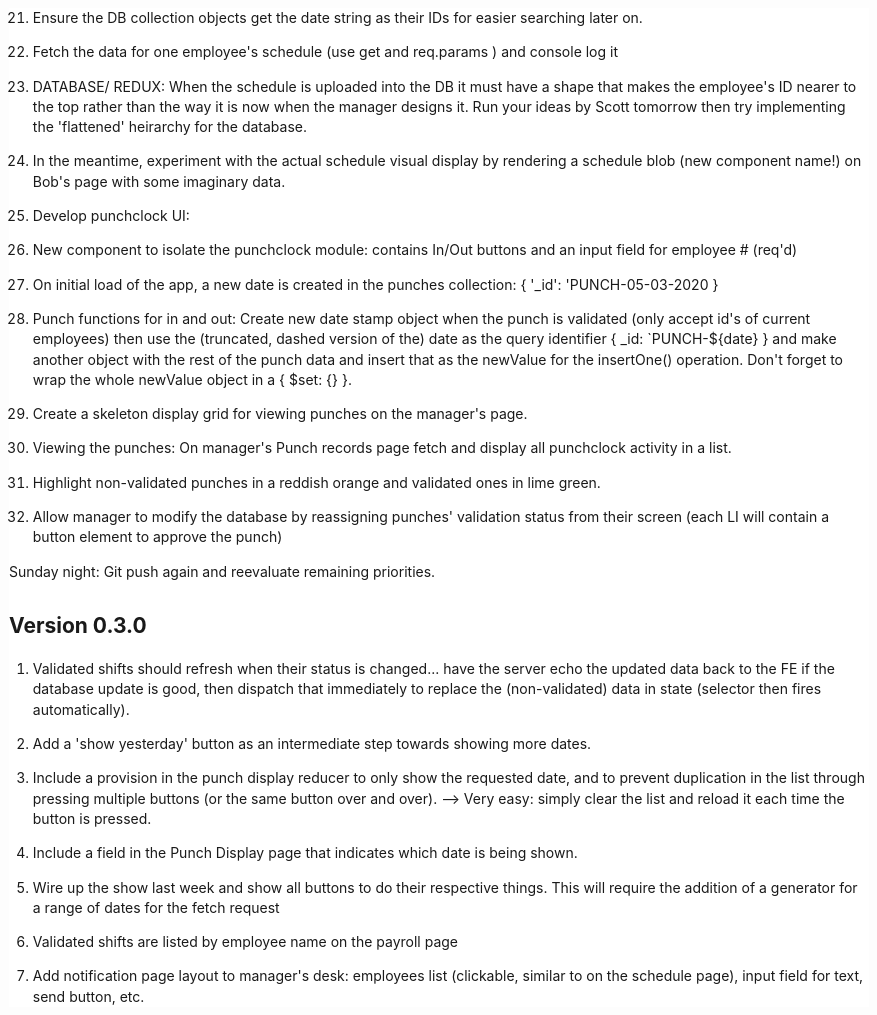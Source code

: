 21. Ensure the DB collection objects get the date string as their IDs for easier searching later on.

22. Fetch the data for one employee's schedule (use get and req.params ) and console log it

23. DATABASE/ REDUX: When the schedule is uploaded into the DB it must have a shape that makes the employee's ID nearer to the top rather than the way it is now when the manager designs it. Run your ideas by Scott tomorrow then try implementing the 'flattened' heirarchy for the database.

24. In the meantime, experiment with the actual schedule visual display by rendering a schedule blob (new component name!) on Bob's page with some imaginary data.

25. Develop punchclock UI:

26. New component to isolate the punchclock module: contains In/Out buttons and an input field for employee # (req'd)

27. On initial load of the app, a new date is created in the punches collection: { '\_id': 'PUNCH-05-03-2020 }

28. Punch functions for in and out: Create new date stamp object when the punch is validated (only accept id's of current employees) then use the (truncated, dashed version of the) date as the query identifier { \_id: `PUNCH-${date} } and make another object with the rest of the punch data and insert that as the newValue for the insertOne() operation. Don't forget to wrap the whole newValue object in a { $set: {<newValue object>} }.

29. Create a skeleton display grid for viewing punches on the manager's page.

30. Viewing the punches: On manager's Punch records page fetch and display all punchclock activity in a list.

31. Highlight non-validated punches in a reddish orange and validated ones in lime green.

32. Allow manager to modify the database by reassigning punches' validation status from their screen (each LI will contain a button element to approve the punch)

Sunday night: Git push again and reevaluate remaining priorities.

## Version 0.3.0

1. Validated shifts should refresh when their status is changed... have the server echo the updated data back to the FE if the database update is good, then dispatch that immediately to replace the (non-validated) data in state (selector then fires automatically).

2. Add a 'show yesterday' button as an intermediate step towards showing more dates.

3. Include a provision in the punch display reducer to only show the requested date, and to prevent duplication in the list through pressing multiple buttons (or the same button over and over). --> Very easy: simply clear the list and reload it each time the button is pressed.

4. Include a field in the Punch Display page that indicates which date is being shown.

5. Wire up the show last week and show all buttons to do their respective things. This will require the addition of a generator for a range of dates for the fetch request

6. Validated shifts are listed by employee name on the payroll page

7. Add notification page layout to manager's desk: employees list (clickable, similar to on the schedule page), input field for text, send button, etc.
